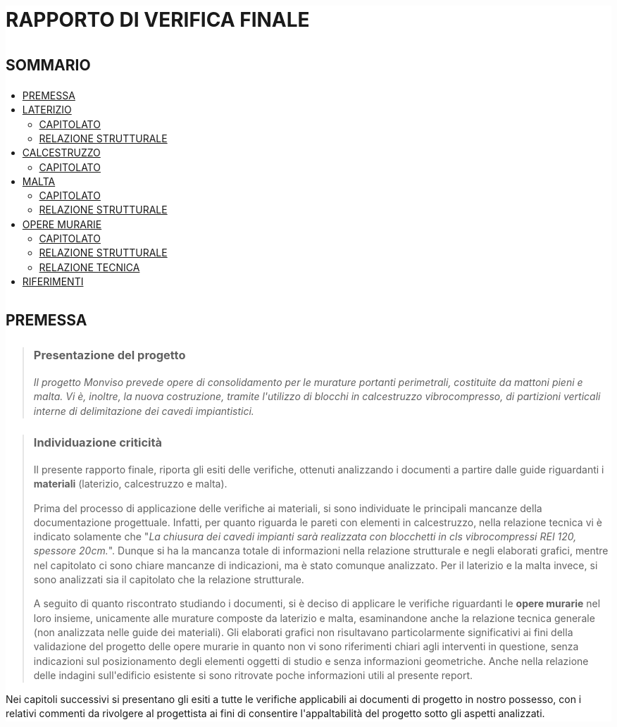 
# **RAPPORTO DI VERIFICA FINALE**

## **SOMMARIO**  <a id='0'></a>
- [PREMESSA](#1)
- [LATERIZIO](#2)
  - [CAPITOLATO](#2.1)
  - [RELAZIONE STRUTTURALE](#2.2)
- [CALCESTRUZZO](#3)
  - [CAPITOLATO](#3.1)
- [MALTA](#4)
  - [CAPITOLATO](#4.1)
  - [RELAZIONE STRUTTURALE](#4.2)
- [OPERE MURARIE](#5)
  - [CAPITOLATO](#5.1)
  - [RELAZIONE STRUTTURALE](#5.2)
  - [RELAZIONE TECNICA](#5.3)
- [RIFERIMENTI](#6)

## **PREMESSA** <a id='1'></a>

> ### Presentazione del progetto
>*Il progetto Monviso prevede opere di consolidamento per le murature portanti perimetrali, costituite da mattoni pieni e malta. Vi è, inoltre, la nuova costruzione, tramite l'utilizzo di blocchi in calcestruzzo vibrocompresso, di partizioni verticali interne di delimitazione dei cavedi impiantistici.*

> ### Individuazione criticità
> Il presente rapporto finale, riporta gli esiti delle verifiche, ottenuti analizzando i documenti a partire dalle guide riguardanti i **materiali** (laterizio, calcestruzzo e malta).
>
> Prima del processo di applicazione delle verifiche ai materiali, si sono individuate le principali mancanze della documentazione progettuale. Infatti, per quanto riguarda le pareti con elementi in calcestruzzo, nella relazione tecnica vi è indicato solamente che "*La chiusura dei cavedi impianti sarà realizzata con blocchetti in cls vibrocompressi REI 120, spessore 20cm.*". Dunque si ha la mancanza totale di informazioni nella relazione strutturale e negli elaborati grafici, mentre nel capitolato ci sono chiare mancanze di indicazioni, ma è stato comunque analizzato. Per il laterizio e la malta invece, si sono analizzati sia il capitolato che la relazione strutturale.
>
> A seguito di quanto riscontrato studiando i documenti, si è deciso di applicare le verifiche riguardanti le **opere murarie** nel loro insieme, unicamente alle murature composte da laterizio e malta, esaminandone anche la relazione tecnica generale (non analizzata nelle guide dei materiali).
Gli elaborati grafici non risultavano particolarmente significativi ai fini della validazione del progetto delle opere murarie in quanto non vi sono riferimenti chiari agli interventi in questione, senza indicazioni sul posizionamento degli elementi oggetti di studio e senza informazioni geometriche. Anche nella relazione delle indagini sull'edificio esistente si sono ritrovate poche informazioni utili al presente report.

Nei capitoli successivi si presentano gli esiti a tutte le verifiche applicabili ai documenti di progetto in nostro possesso, con i relativi commenti da rivolgere al progettista ai fini di consentire l'appaltabilità del progetto sotto gli aspetti analizzati.
